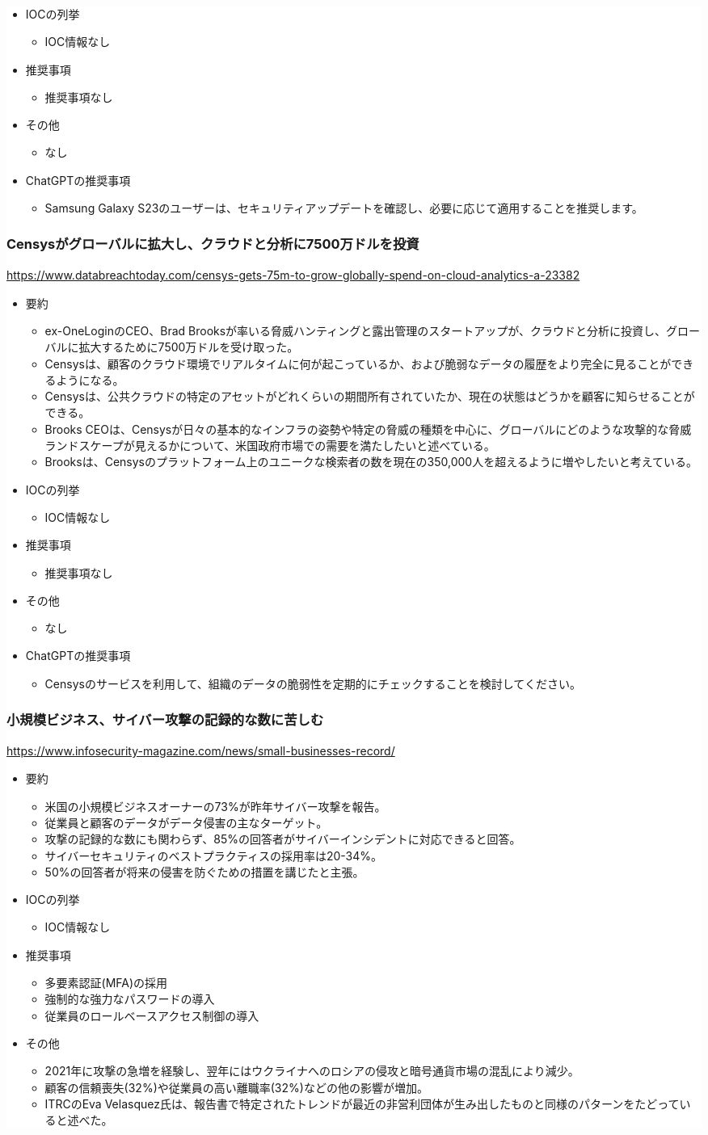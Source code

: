 - IOCの列挙
    - IOC情報なし

- 推奨事項
    - 推奨事項なし

- その他
    - なし

- ChatGPTの推奨事項
    - Samsung Galaxy S23のユーザーは、セキュリティアップデートを確認し、必要に応じて適用することを推奨します。

### Censysがグローバルに拡大し、クラウドと分析に7500万ドルを投資
https://www.databreachtoday.com/censys-gets-75m-to-grow-globally-spend-on-cloud-analytics-a-23382

- 要約
    - ex-OneLoginのCEO、Brad Brooksが率いる脅威ハンティングと露出管理のスタートアップが、クラウドと分析に投資し、グローバルに拡大するために7500万ドルを受け取った。
    - Censysは、顧客のクラウド環境でリアルタイムに何が起こっているか、および脆弱なデータの履歴をより完全に見ることができるようになる。
    - Censysは、公共クラウドの特定のアセットがどれくらいの期間所有されていたか、現在の状態はどうかを顧客に知らせることができる。
    - Brooks CEOは、Censysが日々の基本的なインフラの姿勢や特定の脅威の種類を中心に、グローバルにどのような攻撃的な脅威ランドスケープが見えるかについて、米国政府市場での需要を満たしたいと述べている。
    - Brooksは、Censysのプラットフォーム上のユニークな検索者の数を現在の350,000人を超えるように増やしたいと考えている。

- IOCの列挙
    - IOC情報なし

- 推奨事項
    - 推奨事項なし

- その他
    - なし

- ChatGPTの推奨事項
    - Censysのサービスを利用して、組織のデータの脆弱性を定期的にチェックすることを検討してください。

### 小規模ビジネス、サイバー攻撃の記録的な数に苦しむ
https://www.infosecurity-magazine.com/news/small-businesses-record/

- 要約
    - 米国の小規模ビジネスオーナーの73%が昨年サイバー攻撃を報告。
    - 従業員と顧客のデータがデータ侵害の主なターゲット。
    - 攻撃の記録的な数にも関わらず、85%の回答者がサイバーインシデントに対応できると回答。
    - サイバーセキュリティのベストプラクティスの採用率は20-34%。
    - 50%の回答者が将来の侵害を防ぐための措置を講じたと主張。

- IOCの列挙
    - IOC情報なし

- 推奨事項
    - 多要素認証(MFA)の採用
    - 強制的な強力なパスワードの導入
    - 従業員のロールベースアクセス制御の導入

- その他
    - 2021年に攻撃の急増を経験し、翌年にはウクライナへのロシアの侵攻と暗号通貨市場の混乱により減少。
    - 顧客の信頼喪失(32%)や従業員の高い離職率(32%)などの他の影響が増加。
    - ITRCのEva Velasquez氏は、報告書で特定されたトレンドが最近の非営利団体が生み出したものと同様のパターンをたどっていると述べた。
